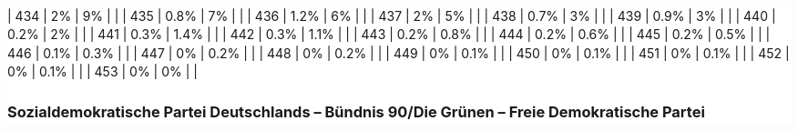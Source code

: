 | 434 | 2% | 9% |  |
| 435 | 0.8% | 7% |  |
| 436 | 1.2% | 6% |  |
| 437 | 2% | 5% |  |
| 438 | 0.7% | 3% |  |
| 439 | 0.9% | 3% |  |
| 440 | 0.2% | 2% |  |
| 441 | 0.3% | 1.4% |  |
| 442 | 0.3% | 1.1% |  |
| 443 | 0.2% | 0.8% |  |
| 444 | 0.2% | 0.6% |  |
| 445 | 0.2% | 0.5% |  |
| 446 | 0.1% | 0.3% |  |
| 447 | 0% | 0.2% |  |
| 448 | 0% | 0.2% |  |
| 449 | 0% | 0.1% |  |
| 450 | 0% | 0.1% |  |
| 451 | 0% | 0.1% |  |
| 452 | 0% | 0.1% |  |
| 453 | 0% | 0% |  |

### Sozialdemokratische Partei Deutschlands – Bündnis 90/Die Grünen – Freie Demokratische Partei
